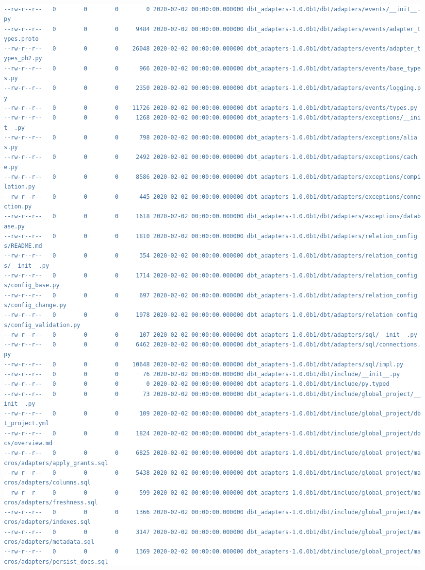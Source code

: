 ```diff
--rw-r--r--   0        0        0        0 2020-02-02 00:00:00.000000 dbt_adapters-1.0.0b1/dbt/adapters/events/__init__.py
--rw-r--r--   0        0        0     9484 2020-02-02 00:00:00.000000 dbt_adapters-1.0.0b1/dbt/adapters/events/adapter_types.proto
--rw-r--r--   0        0        0    26048 2020-02-02 00:00:00.000000 dbt_adapters-1.0.0b1/dbt/adapters/events/adapter_types_pb2.py
--rw-r--r--   0        0        0      966 2020-02-02 00:00:00.000000 dbt_adapters-1.0.0b1/dbt/adapters/events/base_types.py
--rw-r--r--   0        0        0     2350 2020-02-02 00:00:00.000000 dbt_adapters-1.0.0b1/dbt/adapters/events/logging.py
--rw-r--r--   0        0        0    11726 2020-02-02 00:00:00.000000 dbt_adapters-1.0.0b1/dbt/adapters/events/types.py
--rw-r--r--   0        0        0     1268 2020-02-02 00:00:00.000000 dbt_adapters-1.0.0b1/dbt/adapters/exceptions/__init__.py
--rw-r--r--   0        0        0      798 2020-02-02 00:00:00.000000 dbt_adapters-1.0.0b1/dbt/adapters/exceptions/alias.py
--rw-r--r--   0        0        0     2492 2020-02-02 00:00:00.000000 dbt_adapters-1.0.0b1/dbt/adapters/exceptions/cache.py
--rw-r--r--   0        0        0     8586 2020-02-02 00:00:00.000000 dbt_adapters-1.0.0b1/dbt/adapters/exceptions/compilation.py
--rw-r--r--   0        0        0      445 2020-02-02 00:00:00.000000 dbt_adapters-1.0.0b1/dbt/adapters/exceptions/connection.py
--rw-r--r--   0        0        0     1618 2020-02-02 00:00:00.000000 dbt_adapters-1.0.0b1/dbt/adapters/exceptions/database.py
--rw-r--r--   0        0        0     1810 2020-02-02 00:00:00.000000 dbt_adapters-1.0.0b1/dbt/adapters/relation_configs/README.md
--rw-r--r--   0        0        0      354 2020-02-02 00:00:00.000000 dbt_adapters-1.0.0b1/dbt/adapters/relation_configs/__init__.py
--rw-r--r--   0        0        0     1714 2020-02-02 00:00:00.000000 dbt_adapters-1.0.0b1/dbt/adapters/relation_configs/config_base.py
--rw-r--r--   0        0        0      697 2020-02-02 00:00:00.000000 dbt_adapters-1.0.0b1/dbt/adapters/relation_configs/config_change.py
--rw-r--r--   0        0        0     1978 2020-02-02 00:00:00.000000 dbt_adapters-1.0.0b1/dbt/adapters/relation_configs/config_validation.py
--rw-r--r--   0        0        0      107 2020-02-02 00:00:00.000000 dbt_adapters-1.0.0b1/dbt/adapters/sql/__init__.py
--rw-r--r--   0        0        0     6462 2020-02-02 00:00:00.000000 dbt_adapters-1.0.0b1/dbt/adapters/sql/connections.py
--rw-r--r--   0        0        0    10648 2020-02-02 00:00:00.000000 dbt_adapters-1.0.0b1/dbt/adapters/sql/impl.py
--rw-r--r--   0        0        0       76 2020-02-02 00:00:00.000000 dbt_adapters-1.0.0b1/dbt/include/__init__.py
--rw-r--r--   0        0        0        0 2020-02-02 00:00:00.000000 dbt_adapters-1.0.0b1/dbt/include/py.typed
--rw-r--r--   0        0        0       73 2020-02-02 00:00:00.000000 dbt_adapters-1.0.0b1/dbt/include/global_project/__init__.py
--rw-r--r--   0        0        0      109 2020-02-02 00:00:00.000000 dbt_adapters-1.0.0b1/dbt/include/global_project/dbt_project.yml
--rw-r--r--   0        0        0     1824 2020-02-02 00:00:00.000000 dbt_adapters-1.0.0b1/dbt/include/global_project/docs/overview.md
--rw-r--r--   0        0        0     6825 2020-02-02 00:00:00.000000 dbt_adapters-1.0.0b1/dbt/include/global_project/macros/adapters/apply_grants.sql
--rw-r--r--   0        0        0     5438 2020-02-02 00:00:00.000000 dbt_adapters-1.0.0b1/dbt/include/global_project/macros/adapters/columns.sql
--rw-r--r--   0        0        0      599 2020-02-02 00:00:00.000000 dbt_adapters-1.0.0b1/dbt/include/global_project/macros/adapters/freshness.sql
--rw-r--r--   0        0        0     1366 2020-02-02 00:00:00.000000 dbt_adapters-1.0.0b1/dbt/include/global_project/macros/adapters/indexes.sql
--rw-r--r--   0        0        0     3147 2020-02-02 00:00:00.000000 dbt_adapters-1.0.0b1/dbt/include/global_project/macros/adapters/metadata.sql
--rw-r--r--   0        0        0     1369 2020-02-02 00:00:00.000000 dbt_adapters-1.0.0b1/dbt/include/global_project/macros/adapters/persist_docs.sql
```